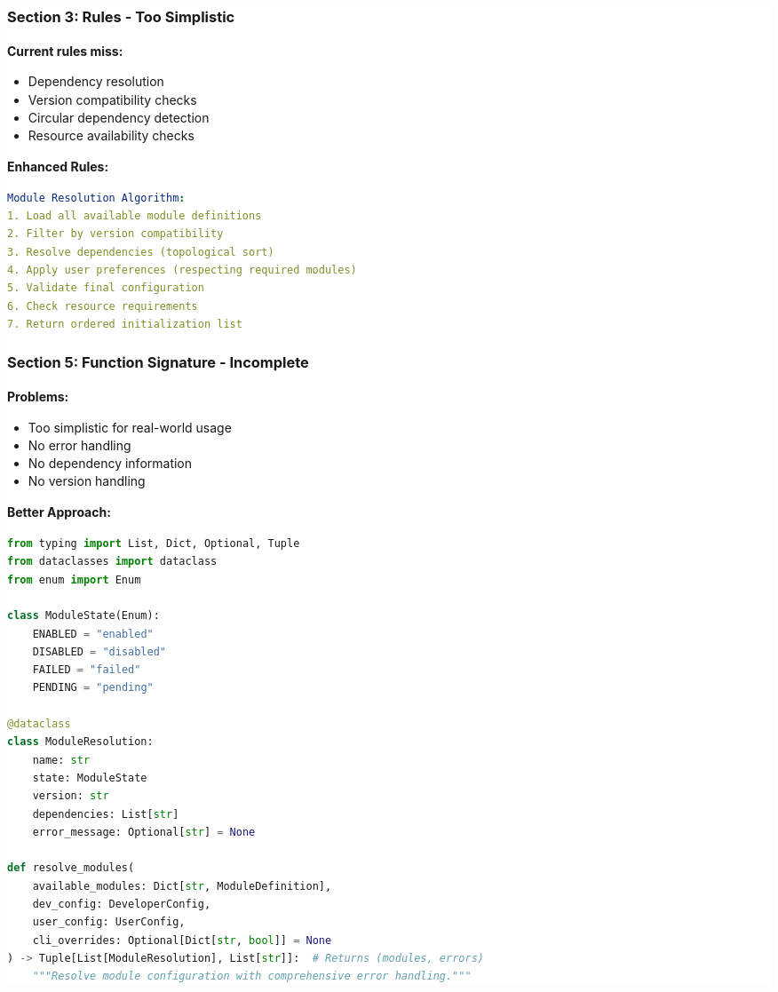 ### **Section 3: Rules - Too Simplistic**

**Current rules miss:**
- Dependency resolution
- Version compatibility checks
- Circular dependency detection
- Resource availability checks

**Enhanced Rules:**
```yaml
Module Resolution Algorithm:
1. Load all available module definitions
2. Filter by version compatibility
3. Resolve dependencies (topological sort)
4. Apply user preferences (respecting required modules)
5. Validate final configuration
6. Check resource requirements
7. Return ordered initialization list
```

### **Section 5: Function Signature - Incomplete**

**Problems:**
- Too simplistic for real-world usage
- No error handling
- No dependency information
- No version handling

**Better Approach:**
```python
from typing import List, Dict, Optional, Tuple
from dataclasses import dataclass
from enum import Enum

class ModuleState(Enum):
    ENABLED = "enabled"
    DISABLED = "disabled"
    FAILED = "failed"
    PENDING = "pending"

@dataclass
class ModuleResolution:
    name: str
    state: ModuleState
    version: str
    dependencies: List[str]
    error_message: Optional[str] = None

def resolve_modules(
    available_modules: Dict[str, ModuleDefinition],
    dev_config: DeveloperConfig,
    user_config: UserConfig,
    cli_overrides: Optional[Dict[str, bool]] = None
) -> Tuple[List[ModuleResolution], List[str]]:  # Returns (modules, errors)
    """Resolve module configuration with comprehensive error handling."""
```
